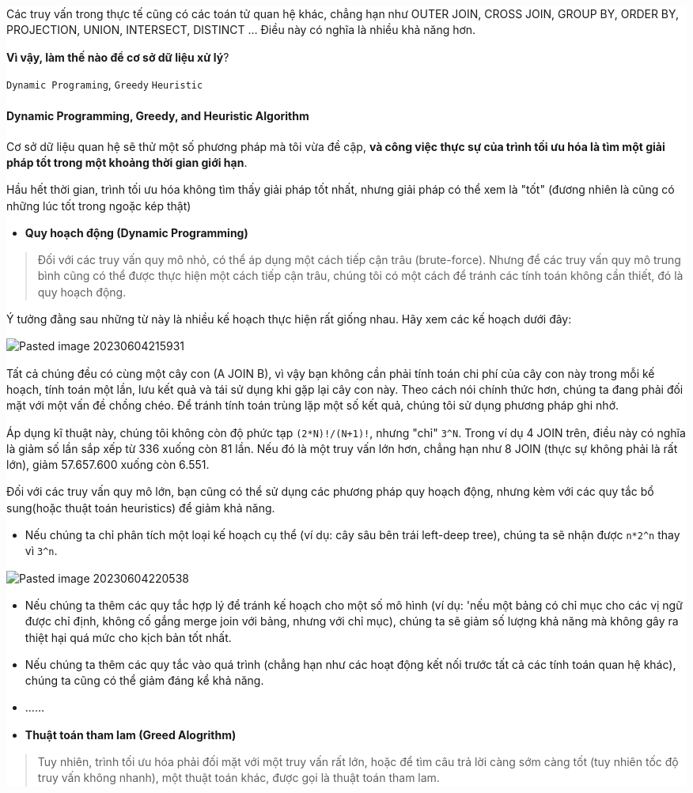 Các truy vấn trong thực tế cũng có các toán tử quan hệ khác, chẳng hạn như OUTER JOIN, CROSS JOIN, GROUP BY, ORDER BY, PROJECTION, UNION, INTERSECT, DISTINCT … Điều này có nghĩa là nhiều khả năng hơn.

**Vì vậy, làm thế nào để cơ sở dữ liệu xử lý**?

`Dynamic Programing`, `Greedy` `Heuristic`

#### Dynamic Programming, Greedy, and Heuristic Algorithm

Cơ sở dữ liệu quan hệ sẽ thử một số phương pháp mà tôi vừa đề cập, **và công việc thực sự của trình tối ưu hóa là tìm một giải pháp tốt trong một khoảng thời gian giới hạn**.

Hầu hết thời gian, trình tối ưu hóa không tìm thấy giải pháp tốt nhất, nhưng giải pháp có thể xem là "tốt" (đương nhiên là cũng có những lúc tốt trong ngoặc kép thật)

- **Quy hoạch động (Dynamic Programming)**

> Đối với các truy vấn quy mô nhỏ, có thể áp dụng một cách tiếp cận trâu (brute-force). Nhưng để các truy vấn quy mô trung bình cũng có thể được thực hiện một cách tiếp cận trâu, chúng tôi có một cách để tránh các tính toán không cần thiết, đó là quy hoạch động.

Ý tưởng đằng sau những từ này là nhiều kế hoạch thực hiện rất giống nhau. Hãy xem các kế hoạch dưới đây:

![Pasted image 20230604215931](https://raw.githubusercontent.com/vanhung4499/images/master/snap/Pasted%20image%2020230604215931.png)

Tất cả chúng đều có cùng một cây con (A JOIN B), vì vậy bạn không cần phải tính toán chi phí của cây con này trong mỗi kế hoạch, tính toán một lần, lưu kết quả và tái sử dụng khi gặp lại cây con này. Theo cách nói chính thức hơn, chúng ta đang phải đối mặt với một vấn đề chồng chéo. Để tránh tính toán trùng lặp một số kết quả, chúng tôi sử dụng phương pháp ghi nhớ.

Áp dụng kĩ thuật này, chúng tôi không còn độ phức tạp `(2*N)!/(N+1)!`, nhưng "chỉ" `3^N`. Trong ví dụ 4 JOIN trên, điều này có nghĩa là giảm số lần sắp xếp từ 336 xuống còn 81 lần. Nếu đó là một truy vấn lớn hơn, chẳng hạn như 8 JOIN (thực sự không phải là rất lớn), giảm 57.657.600 xuống còn 6.551.

Đối với các truy vấn quy mô lớn, bạn cũng có thể sử dụng các phương pháp quy hoạch động, nhưng kèm với các quy tắc bổ sung(hoặc thuật toán heuristics) để giảm khả năng.

- Nếu chúng ta chỉ phân tích một loại kế hoạch cụ thể (ví dụ: cây sâu bên trái left-deep tree), chúng ta sẽ nhận được `n*2^n` thay vì `3^n`.

![Pasted image 20230604220538](https://raw.githubusercontent.com/vanhung4499/images/master/snap/Pasted%20image%2020230604220538.png)

- Nếu chúng ta thêm các quy tắc hợp lý để tránh kế hoạch cho một số mô hình (ví dụ: 'nếu một bảng có chỉ mục cho các vị ngữ được chỉ định, không cố gắng merge join với bảng, nhưng với chỉ mục), chúng ta sẽ giảm số lượng khả năng mà không gây ra thiệt hại quá mức cho kịch bản tốt nhất.
    
- Nếu chúng ta thêm các quy tắc vào quá trình (chẳng hạn như các hoạt động kết nối trước tất cả các tính toán quan hệ khác), chúng ta cũng có thể giảm đáng kể khả năng.
    
- ……
- **Thuật toán tham lam (Greed Alogrithm)**

> Tuy nhiên, trình tối ưu hóa phải đối mặt với một truy vấn rất lớn, hoặc để tìm câu trả lời càng sớm càng tốt (tuy nhiên tốc độ truy vấn không nhanh), một thuật toán khác, được gọi là thuật toán tham lam.
